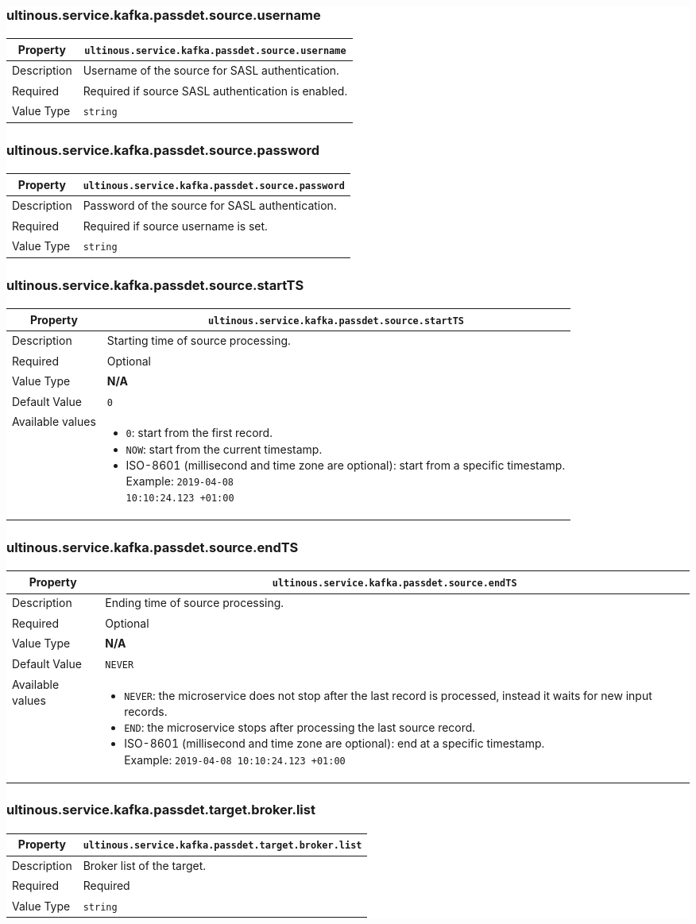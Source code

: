 ### ultinous.service.kafka.passdet.source.username

| Property         | `ultinous.service.kafka.passdet.source.username`       |
| ---------------- | ------------------------------------------------------ |
| Description      | Username of the source for SASL authentication.        |
| Required         | Required if source SASL authentication is enabled.     |
| Value Type       | `string`                                               |

### ultinous.service.kafka.passdet.source.password

| Property         | `ultinous.service.kafka.passdet.source.password`       |
| ---------------- | ------------------------------------------------------ |
| Description      | Password of the source for SASL authentication.        |
| Required         | Required if source username is set.                    |
| Value Type       | `string`                                               |

### ultinous.service.kafka.passdet.source.startTS

| Property         | `ultinous.service.kafka.passdet.source.startTS`        |
| ---------------- | ------------------------------------------------------ |
| Description      | Starting time of source processing.                    |
| Required         | Optional                                               |
| Value Type       | **N/A**                                                |
| Default Value    | `0`                                                    |
| Available values | <ul><li><code>0</code>: start from the first record.</li><li><code>NOW</code>: start from the current timestamp.</li><li>ISO-8601 (millisecond and time zone are optional): start from a specific timestamp.</br>Example: <code>2019-04-08 10:10:24.123 +01:00</code></li></ul> |

### ultinous.service.kafka.passdet.source.endTS

| Property         | `ultinous.service.kafka.passdet.source.endTS`          |
| ---------------- | ------------------------------------------------------ |
| Description      | Ending time of source processing.                      |
| Required         | Optional                                               |
| Value Type       | **N/A**                                                |
| Default Value    | `NEVER`                                                |
| Available values | <ul><li><code>NEVER</code>: the microservice does not stop after the last record is processed, instead it waits for new input records.</li><li><code>END</code>: the microservice stops after processing the last source record.</li><li>ISO-8601 (millisecond and time zone are optional): end at a specific timestamp.</br>Example: <code>2019-04-08 10:10:24.123 +01:00</li></ul> |

### ultinous.service.kafka.passdet.target.broker.list

| Property         | `ultinous.service.kafka.passdet.target.broker.list`    |
| ---------------- | ------------------------------------------------------ |
| Description      | Broker list of the target.                             |
| Required         | Required                                               |
| Value Type       | `string`                                               |
